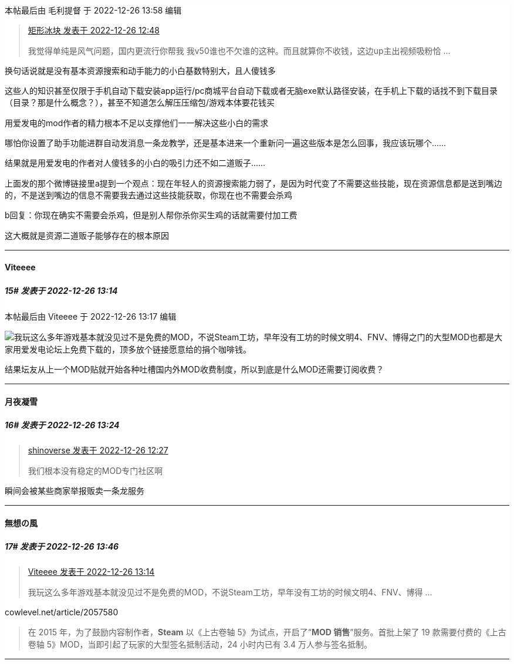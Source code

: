  本帖最后由 毛利提督 于 2022-12-26 13:58 编辑 
<blockquote><a href="httphttps://bbs.saraba1st.com/2b/forum.php?mod=redirect&amp;goto=findpost&amp;pid=59093439&amp;ptid=2111972" target="_blank">矩形冰块 发表于 2022-12-26 12:48</a>

我觉得单纯是风气问题，国内更流行你帮我 我v50谁也不欠谁的这种。而且就算你不收钱，这边up主出视频吸粉恰 ...</blockquote>
换句话说就是没有基本资源搜索和动手能力的小白基数特别大，且人傻钱多

这些人的知识甚至仅限于手机自动下载安装app运行/pc商城平台自动下载或者无脑exe默认路径安装，在手机上下载的话找不到下载目录（目录？那是什么概念？），甚至不知道怎么解压压缩包/游戏本体要花钱买

用爱发电的mod作者的精力根本不足以支撑他们一一解决这些小白的需求

哪怕你设置了助手功能进群自动发消息一条龙教学，还是基本进来一个重新问一遍这些版本是怎么回事，我应该玩哪个……

结果就是用爱发电的作者对人傻钱多的小白的吸引力还不如二道贩子……

上面发的那个微博链接里a提到一个观点：现在年轻人的资源搜索能力弱了，是因为时代变了不需要这些技能，现在资源信息都是送到嘴边的，不是送到嘴边的信息不需要我去通过这些技能获取，你现在也不需要会杀鸡

b回复：你现在确实不需要会杀鸡，但是别人帮你杀你买生鸡的话就需要付加工费

这大概就是资源二道贩子能够存在的根本原因

*****

####  Viteeee  
##### 15#       发表于 2022-12-26 13:14

 本帖最后由 Viteeee 于 2022-12-26 13:17 编辑 

<img src="https://static.saraba1st.com/image/smiley/face2017/001.png" referrerpolicy="no-referrer">我玩这么多年游戏基本就没见过不是免费的MOD，不说Steam工坊，早年没有工坊的时候文明4、FNV、博得之门的大型MOD也都是大家用爱发电论坛上免费下载的，顶多放个链接愿意给的捐个咖啡钱。

结果坛友从上一个MOD贴就开始各种吐槽国内外MOD收费制度，所以到底是什么MOD还需要订阅收费？

*****

####  月夜凝雪  
##### 16#       发表于 2022-12-26 13:24

<blockquote><a href="httphttps://bbs.saraba1st.com/2b/forum.php?mod=redirect&amp;goto=findpost&amp;pid=59093269&amp;ptid=2111972" target="_blank">shinoverse 发表于 2022-12-26 12:27</a>

我们根本没有稳定的MOD专门社区啊</blockquote>
瞬间会被某些商家举报贩卖一条龙服务

*****

####  無想の風  
##### 17#       发表于 2022-12-26 13:46

<blockquote><a href="httphttps://bbs.saraba1st.com/2b/forum.php?mod=redirect&amp;goto=findpost&amp;pid=59093631&amp;ptid=2111972" target="_blank">Viteeee 发表于 2022-12-26 13:14</a>

我玩这么多年游戏基本就没见过不是免费的MOD，不说Steam工坊，早年没有工坊的时候文明4、FNV、博得 ...</blockquote>
cowlevel.net/article/2057580 <blockquote>在 2015 年，为了鼓励内容制作者，<strong>Steam</strong> 以《上古卷轴 5》为试点，开启了“<strong>MOD 销售</strong>”服务。首批上架了 19 款需要付费的《上古卷轴 5》MOD，当即引起了玩家的大型签名抵制活动，24 小时内已有 3.4 万人参与签名抵制。</blockquote>

*****
